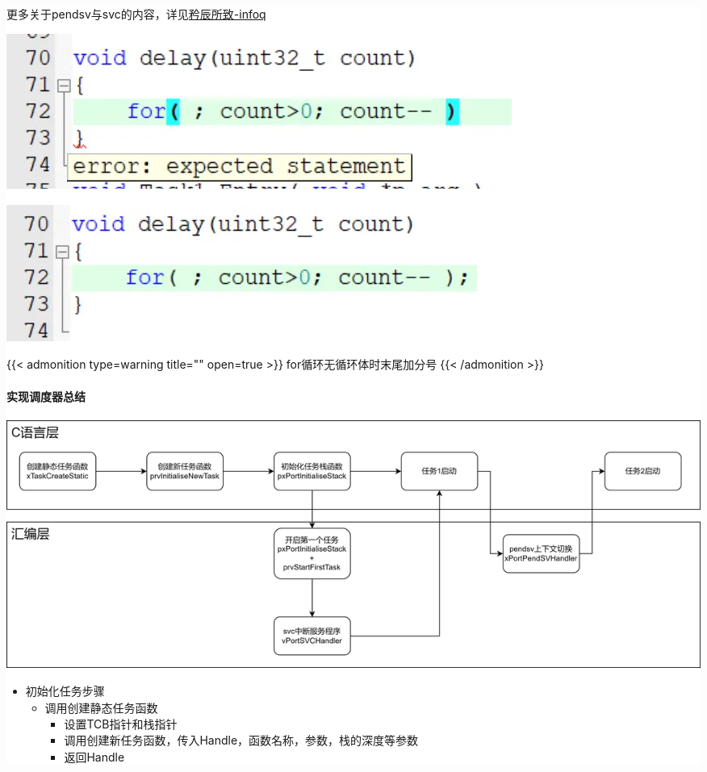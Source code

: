 更多关于pendsv与svc的内容，详见[矜辰所致-infoq](https://xie.infoq.cn/article/e0c671e5ca2d472ce40d272d4)  

![2024-01-05_10-23](assets/555312310258572.webp)

![2024-01-05_10-23_1](assets/334622310240146.webp)
  

{{< admonition type=warning title="" open=true >}}
for循环无循环体时末尾加分号
{{< /admonition >}}

#### 实现调度器总结 

![调度器的实现](assets/363240921259275.webp)

* 初始化任务步骤
    * 调用创建静态任务函数
        * 设置TCB指针和栈指针
        * 调用创建新任务函数，传入Handle，函数名称，参数，栈的深度等参数
        * 返回Handle
        